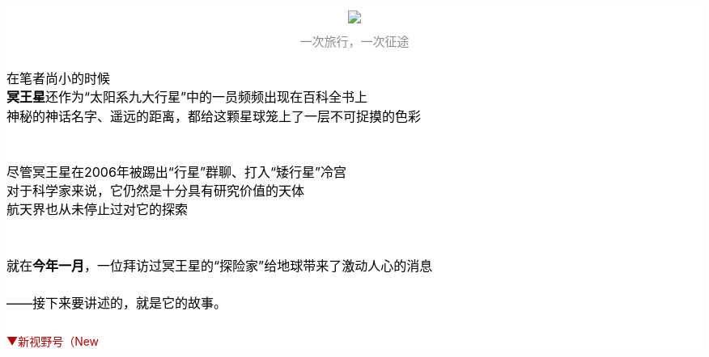 <section style="box-sizing: border-box;font-size: 16px;"><section style="box-sizing: border-box;" powered-by="xiumi.us"><section style="text-align: center;margin-top: 10px;margin-bottom: 10px;box-sizing: border-box;"><section style="max-width: 100%;vertical-align: middle;display: inline-block;line-height: 0;box-sizing: border-box;"><img class="" data-ratio="1.5518248" data-w="685" data-src="https://mmbiz.qpic.cn/mmbiz_jpg/WR7WEbS7VgwnDgw9VveQO8yohaXldjkhEPjhxjluUZCQsuO3GicJIFtEr7icfakIicguJtkNLIcHMbVtVyL5shibuA/640?wx_fmt=jpeg" style="vertical-align: middle; max-width: 100%; box-sizing: border-box; width: 677px !important; height: auto !important; visibility: visible !important;" data-type="jpeg" _width="677px" src="/img/wechat1/640.webp" crossorigin="anonymous" data-fail="0"></section></section></section><section style="box-sizing: border-box;" powered-by="xiumi.us"><section style="box-sizing: border-box;"><section style="text-align: center;color: rgb(140, 140, 140);font-size: 15px;box-sizing: border-box;"><p style="margin: 0px;padding: 0px;box-sizing: border-box;">一次旅行，一次征途</p></section></section></section><section style="box-sizing: border-box;" powered-by="xiumi.us"><section style="box-sizing: border-box;"><section style="color: rgb(173, 7, 7);box-sizing: border-box;"><p style="margin: 0px;padding: 0px;box-sizing: border-box;"><br style="box-sizing: border-box;"></p><p style="margin: 0px;padding: 0px;box-sizing: border-box;"><span style="color: rgb(0, 0, 0);box-sizing: border-box;">在笔者尚小的时候</span></p><p style="margin: 0px;padding: 0px;box-sizing: border-box;"><strong style="box-sizing: border-box;"><span style="color: rgb(0, 0, 0);box-sizing: border-box;">冥王星</span></strong><span style="color: rgb(0, 0, 0);box-sizing: border-box;">还作为“太阳系九大行星”中的一员频频出现在百科全书上</span></p><p style="margin: 0px;padding: 0px;box-sizing: border-box;"><span style="color: rgb(0, 0, 0);box-sizing: border-box;">神秘的神话名字、遥远的距离，都给这颗星球笼上了一层不可捉摸的色彩</span></p><p style="margin: 0px;padding: 0px;box-sizing: border-box;"><br style="box-sizing: border-box;"></p><p style="margin: 0px;padding: 0px;box-sizing: border-box;"><br style="box-sizing: border-box;"></p><p style="margin: 0px;padding: 0px;box-sizing: border-box;"><span style="color: rgb(0, 0, 0);box-sizing: border-box;">尽管冥王星在2006年被踢出“行星”群聊、打入“矮行星”冷宫</span></p><p style="margin: 0px;padding: 0px;box-sizing: border-box;"><span style="color: rgb(0, 0, 0);box-sizing: border-box;">对于科学家来说，它仍然是十分具有研究价值的天体</span></p><p style="margin: 0px;padding: 0px;box-sizing: border-box;"><span style="color: rgb(0, 0, 0);box-sizing: border-box;">航天界也从未停止过对它的探索</span></p><p style="margin: 0px;padding: 0px;box-sizing: border-box;"><br style="box-sizing: border-box;"></p><p style="margin: 0px;padding: 0px;box-sizing: border-box;"><br style="box-sizing: border-box;"></p><p style="margin: 0px;padding: 0px;box-sizing: border-box;"><span style="color: rgb(0, 0, 0);box-sizing: border-box;">就在<strong style="box-sizing: border-box;">今年一月</strong>，一位拜访过冥王星的“探险家”给地球带来了激动人心的消息</span></p><p style="margin: 0px;padding: 0px;box-sizing: border-box;"><br style="box-sizing: border-box;"></p><p style="margin: 0px;padding: 0px;box-sizing: border-box;"><span style="color: rgb(0, 0, 0);box-sizing: border-box;">——接下来要讲述的，就是它的故事。</span></p><p style="margin: 0px;padding: 0px;box-sizing: border-box;"><br style="box-sizing: border-box;"></p><p style="margin: 0px;padding: 0px;box-sizing: border-box;"><span style="font-size: 14px;background-color: rgb(255, 255, 255);box-sizing: border-box;">▼新视野号（New